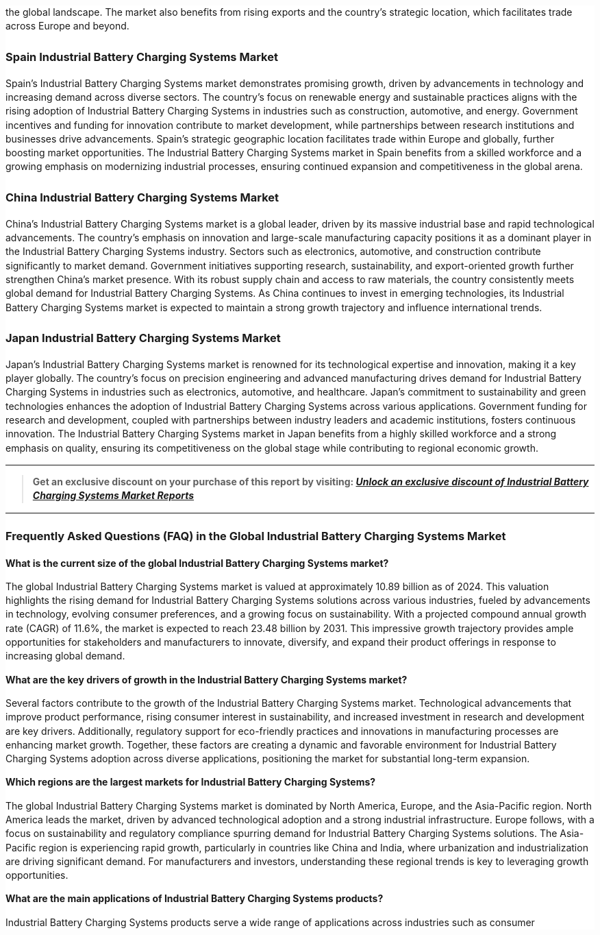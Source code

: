the global landscape. The market also benefits from rising exports and the country&rsquo;s strategic location, which facilitates trade across Europe and beyond.</p><h3>Spain Industrial Battery Charging Systems Market</h3><p>Spain&rsquo;s Industrial Battery Charging Systems market demonstrates promising growth, driven by advancements in technology and increasing demand across diverse sectors. The country&rsquo;s focus on renewable energy and sustainable practices aligns with the rising adoption of Industrial Battery Charging Systems in industries such as construction, automotive, and energy. Government incentives and funding for innovation contribute to market development, while partnerships between research institutions and businesses drive advancements. Spain&rsquo;s strategic geographic location facilitates trade within Europe and globally, further boosting market opportunities. The Industrial Battery Charging Systems market in Spain benefits from a skilled workforce and a growing emphasis on modernizing industrial processes, ensuring continued expansion and competitiveness in the global arena.</p><h3>China Industrial Battery Charging Systems Market</h3><p>China&rsquo;s Industrial Battery Charging Systems market is a global leader, driven by its massive industrial base and rapid technological advancements. The country&rsquo;s emphasis on innovation and large-scale manufacturing capacity positions it as a dominant player in the Industrial Battery Charging Systems industry. Sectors such as electronics, automotive, and construction contribute significantly to market demand. Government initiatives supporting research, sustainability, and export-oriented growth further strengthen China&rsquo;s market presence. With its robust supply chain and access to raw materials, the country consistently meets global demand for Industrial Battery Charging Systems. As China continues to invest in emerging technologies, its Industrial Battery Charging Systems market is expected to maintain a strong growth trajectory and influence international trends.</p><h3>Japan Industrial Battery Charging Systems Market</h3><p>Japan&rsquo;s Industrial Battery Charging Systems market is renowned for its technological expertise and innovation, making it a key player globally. The country&rsquo;s focus on precision engineering and advanced manufacturing drives demand for Industrial Battery Charging Systems in industries such as electronics, automotive, and healthcare. Japan&rsquo;s commitment to sustainability and green technologies enhances the adoption of Industrial Battery Charging Systems across various applications. Government funding for research and development, coupled with partnerships between industry leaders and academic institutions, fosters continuous innovation. The Industrial Battery Charging Systems market in Japan benefits from a highly skilled workforce and a strong emphasis on quality, ensuring its competitiveness on the global stage while contributing to regional economic growth.</p><hr /><blockquote><p><strong>Get an exclusive discount on your purchase of this report by visiting: <em><a href="://marketresearchpulse.com/ask-for-discount/143596?utm_source=Github&amp;utm_medium=091">Unlock an exclusive discount of Industrial Battery Charging Systems Market Reports</a></em>&nbsp;</strong></p></blockquote><hr /><h3>Frequently Asked Questions (FAQ) in the Global Industrial Battery Charging Systems Market</h3><p><strong>What is the current size of the global Industrial Battery Charging Systems market?</strong></p><p>The global Industrial Battery Charging Systems market is valued at approximately 10.89 billion as of 2024. This valuation highlights the rising demand for Industrial Battery Charging Systems solutions across various industries, fueled by advancements in technology, evolving consumer preferences, and a growing focus on sustainability. With a projected compound annual growth rate (CAGR) of 11.6%, the market is expected to reach 23.48 billion by 2031. This impressive growth trajectory provides ample opportunities for stakeholders and manufacturers to innovate, diversify, and expand their product offerings in response to increasing global demand.</p><p><strong>What are the key drivers of growth in the Industrial Battery Charging Systems market?</strong></p><p>Several factors contribute to the growth of the Industrial Battery Charging Systems market. Technological advancements that improve product performance, rising consumer interest in sustainability, and increased investment in research and development are key drivers. Additionally, regulatory support for eco-friendly practices and innovations in manufacturing processes are enhancing market growth. Together, these factors are creating a dynamic and favorable environment for Industrial Battery Charging Systems adoption across diverse applications, positioning the market for substantial long-term expansion.</p><p><strong>Which regions are the largest markets for Industrial Battery Charging Systems?</strong></p><p>The global Industrial Battery Charging Systems market is dominated by North America, Europe, and the Asia-Pacific region. North America leads the market, driven by advanced technological adoption and a strong industrial infrastructure. Europe follows, with a focus on sustainability and regulatory compliance spurring demand for Industrial Battery Charging Systems solutions. The Asia-Pacific region is experiencing rapid growth, particularly in countries like China and India, where urbanization and industrialization are driving significant demand. For manufacturers and investors, understanding these regional trends is key to leveraging growth opportunities.</p><p><strong>What are the main applications of Industrial Battery Charging Systems products?</strong></p><p>Industrial Battery Charging Systems products serve a wide range of applications across industries such as consumer